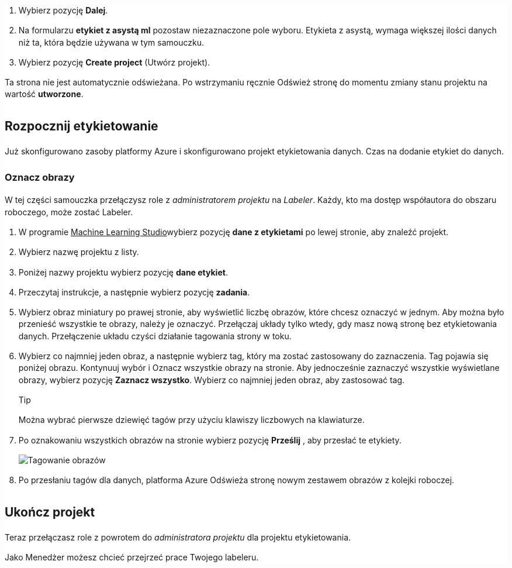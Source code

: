 1. Wybierz pozycję **Dalej**.

1. Na formularzu **etykiet z asystą ml** pozostaw niezaznaczone pole wyboru. Etykieta z asystą, wymaga większej ilości danych niż ta, która będzie używana w tym samouczku.

1. Wybierz pozycję **Create project** (Utwórz projekt).

Ta strona nie jest automatycznie odświeżana. Po wstrzymaniu ręcznie Odśwież stronę do momentu zmiany stanu projektu na wartość **utworzone**.

## <a name="start-labeling"></a>Rozpocznij etykietowanie

Już skonfigurowano zasoby platformy Azure i skonfigurowano projekt etykietowania danych. Czas na dodanie etykiet do danych.

### <a name="tag-the-images"></a>Oznacz obrazy

W tej części samouczka przełączysz role z *administratorem projektu* na *Labeler*.  Każdy, kto ma dostęp współautora do obszaru roboczego, może zostać Labeler.

1. W programie [Machine Learning Studio](https://ml.azure.com)wybierz pozycję **dane z etykietami** po lewej stronie, aby znaleźć projekt.  

1. Wybierz nazwę projektu z listy.

1. Poniżej nazwy projektu wybierz pozycję **dane etykiet**.

1. Przeczytaj instrukcje, a następnie wybierz pozycję **zadania**.

1. Wybierz obraz miniatury po prawej stronie, aby wyświetlić liczbę obrazów, które chcesz oznaczyć w jednym. Aby można było przenieść wszystkie te obrazy, należy je oznaczyć. Przełączaj układy tylko wtedy, gdy masz nową stronę bez etykietowania danych. Przełączenie układu czyści działanie tagowania strony w toku.

1. Wybierz co najmniej jeden obraz, a następnie wybierz tag, który ma zostać zastosowany do zaznaczenia. Tag pojawia się poniżej obrazu.  Kontynuuj wybór i Oznacz wszystkie obrazy na stronie.  Aby jednocześnie zaznaczyć wszystkie wyświetlane obrazy, wybierz pozycję **Zaznacz wszystko**. Wybierz co najmniej jeden obraz, aby zastosować tag.


    > [!TIP]
    > Można wybrać pierwsze dziewięć tagów przy użyciu klawiszy liczbowych na klawiaturze.

1. Po oznakowaniu wszystkich obrazów na stronie wybierz pozycję **Prześlij** , aby przesłać te etykiety.

    ![Tagowanie obrazów](media/tutorial-labeling/catsndogs.gif)

1. Po przesłaniu tagów dla danych, platforma Azure Odświeża stronę nowym zestawem obrazów z kolejki roboczej.

## <a name="complete-the-project"></a>Ukończ projekt

Teraz przełączasz role z powrotem do *administratora projektu* dla projektu etykietowania.

Jako Menedżer możesz chcieć przejrzeć prace Twojego labeleru.  
